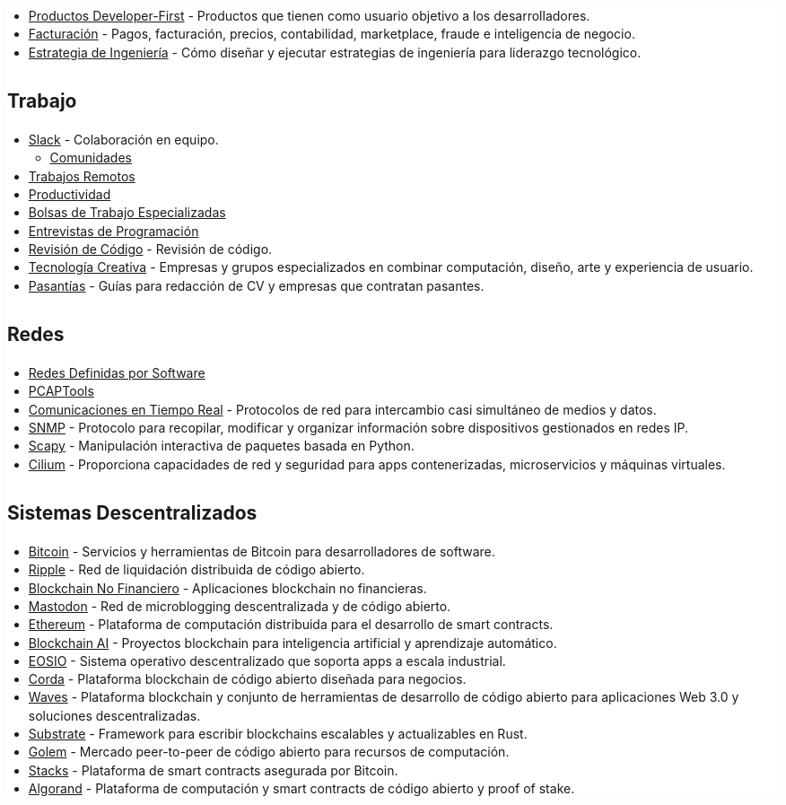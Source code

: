 - [Productos Developer-First](https://github.com/agamm/awesome-developer-first#readme) - Productos que tienen como usuario objetivo a los desarrolladores.
- [Facturación](https://github.com/kdeldycke/awesome-billing#readme) - Pagos, facturación, precios, contabilidad, marketplace, fraude e inteligencia de negocio.
- [Estrategia de Ingeniería](https://github.com/aleixmorgadas/awesome-engineering-strategy#readme) - Cómo diseñar y ejecutar estrategias de ingeniería para liderazgo tecnológico.

## Trabajo

- [Slack](https://github.com/matiassingers/awesome-slack#readme) - Colaboración en equipo.
	- [Comunidades](https://github.com/filipelinhares/awesome-slack#readme)
- [Trabajos Remotos](https://github.com/lukasz-madon/awesome-remote-job#readme)
- [Productividad](https://github.com/jyguyomarch/awesome-productivity#readme)
- [Bolsas de Trabajo Especializadas](https://github.com/tramcar/awesome-job-boards#readme)
- [Entrevistas de Programación](https://github.com/DopplerHQ/awesome-interview-questions#readme)
- [Revisión de Código](https://github.com/joho/awesome-code-review#readme) - Revisión de código.
- [Tecnología Creativa](https://github.com/j0hnm4r5/awesome-creative-technology#readme) - Empresas y grupos especializados en combinar computación, diseño, arte y experiencia de usuario.
- [Pasantías](https://github.com/lodthe/awesome-internships#readme) - Guías para redacción de CV y empresas que contratan pasantes.

## Redes

- [Redes Definidas por Software](https://github.com/sdnds-tw/awesome-sdn#readme)
- [PCAPTools](https://github.com/caesar0301/awesome-pcaptools#readme)
- [Comunicaciones en Tiempo Real](https://github.com/rtckit/awesome-rtc#readme) - Protocolos de red para intercambio casi simultáneo de medios y datos.
- [SNMP](https://github.com/eozer/awesome-snmp#readme) - Protocolo para recopilar, modificar y organizar información sobre dispositivos gestionados en redes IP.
- [Scapy](https://github.com/secdev/awesome-scapy#readme) - Manipulación interactiva de paquetes basada en Python.
- [Cilium](https://github.com/seifrajhi/awesome-cilium#readme) - Proporciona capacidades de red y seguridad para apps contenerizadas, microservicios y máquinas virtuales.

## Sistemas Descentralizados

- [Bitcoin](https://github.com/igorbarinov/awesome-bitcoin#readme) - Servicios y herramientas de Bitcoin para desarrolladores de software.
- [Ripple](https://github.com/vhpoet/awesome-ripple#readme) - Red de liquidación distribuida de código abierto.
- [Blockchain No Financiero](https://github.com/machinomy/awesome-non-financial-blockchain#readme) - Aplicaciones blockchain no financieras.
- [Mastodon](https://github.com/hyperupcall/awesome-mastodon#readme) - Red de microblogging descentralizada y de código abierto.
- [Ethereum](https://github.com/ttumiel/Awesome-Ethereum#readme) - Plataforma de computación distribuida para el desarrollo de smart contracts.
- [Blockchain AI](https://github.com/steven2358/awesome-blockchain-ai#readme) - Proyectos blockchain para inteligencia artificial y aprendizaje automático.
- [EOSIO](https://github.com/DanailMinchev/awesome-eosio#readme) - Sistema operativo descentralizado que soporta apps a escala industrial.
- [Corda](https://github.com/chainstack/awesome-corda#readme) - Plataforma blockchain de código abierto diseñada para negocios.
- [Waves](https://github.com/msmolyakov/awesome-waves#readme) - Plataforma blockchain y conjunto de herramientas de desarrollo de código abierto para aplicaciones Web 3.0 y soluciones descentralizadas.
- [Substrate](https://github.com/substrate-developer-hub/awesome-substrate#readme) - Framework para escribir blockchains escalables y actualizables en Rust.
- [Golem](https://github.com/golemfactory/awesome-golem#readme) - Mercado peer-to-peer de código abierto para recursos de computación.
- [Stacks](https://github.com/friedger/awesome-stacks-chain#readme) - Plataforma de smart contracts asegurada por Bitcoin.
- [Algorand](https://github.com/aorumbayev/awesome-algorand#readme) - Plataforma de computación y smart contracts de código abierto y proof of stake.